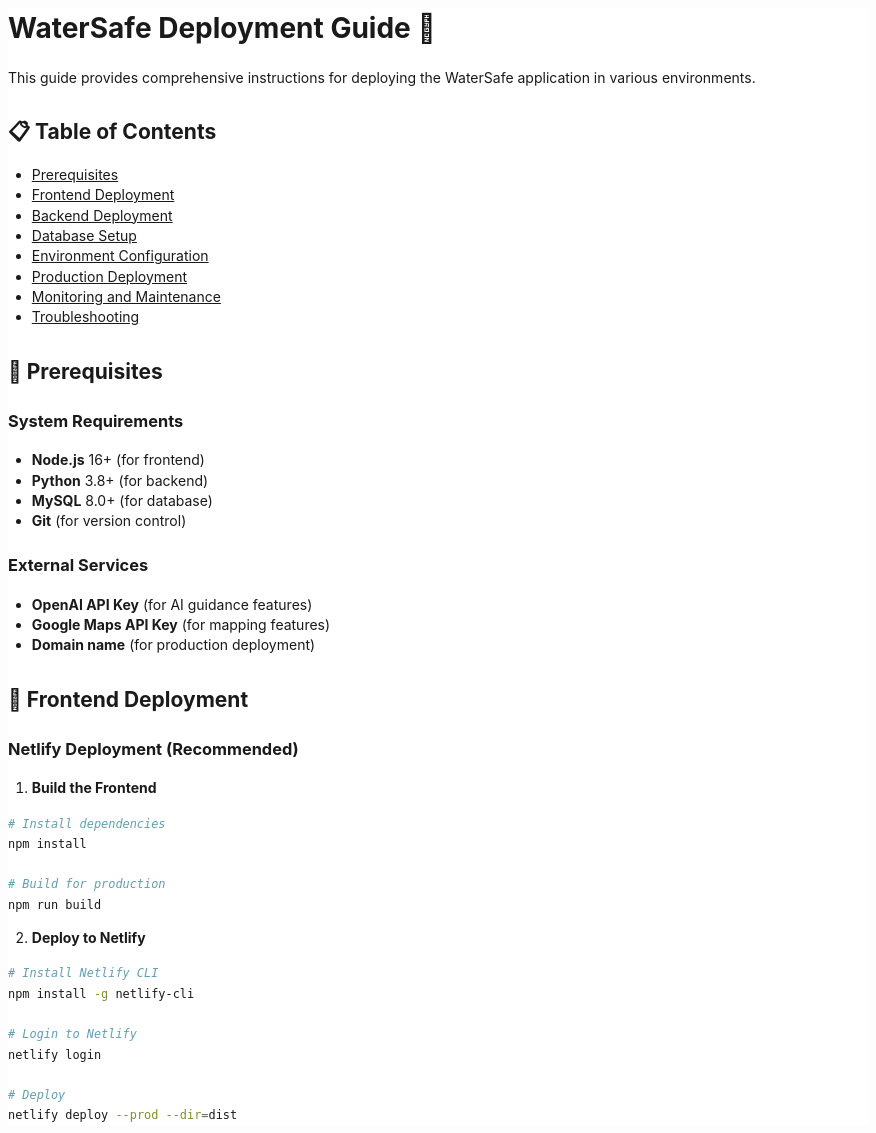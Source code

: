 # WaterSafe Deployment Guide 🚀

This guide provides comprehensive instructions for deploying the WaterSafe application in various environments.

## 📋 Table of Contents

- [Prerequisites](#prerequisites)
- [Frontend Deployment](#frontend-deployment)
- [Backend Deployment](#backend-deployment)
- [Database Setup](#database-setup)
- [Environment Configuration](#environment-configuration)
- [Production Deployment](#production-deployment)
- [Monitoring and Maintenance](#monitoring-and-maintenance)
- [Troubleshooting](#troubleshooting)

## 🔧 Prerequisites

### System Requirements
- **Node.js** 16+ (for frontend)
- **Python** 3.8+ (for backend)
- **MySQL** 8.0+ (for database)
- **Git** (for version control)

### External Services
- **OpenAI API Key** (for AI guidance features)
- **Google Maps API Key** (for mapping features)
- **Domain name** (for production deployment)

## 🎨 Frontend Deployment

### Netlify Deployment (Recommended)

1. **Build the Frontend**
```bash
# Install dependencies
npm install

# Build for production
npm run build
```

2. **Deploy to Netlify**
```bash
# Install Netlify CLI
npm install -g netlify-cli

# Login to Netlify
netlify login

# Deploy
netlify deploy --prod --dir=dist
```
